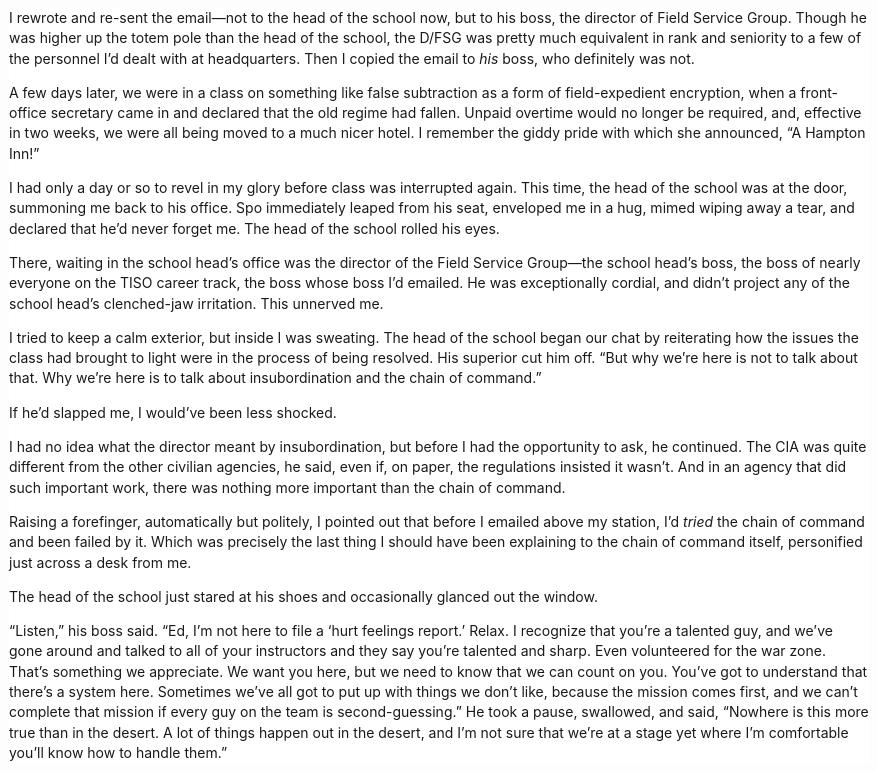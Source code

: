 I rewrote and re-sent the email—not to the head of the school now, but to his
boss, the director of Field Service Group. Though he was higher up the totem
pole than the head of the school, the D/FSG was pretty much equivalent in rank
and seniority to a few of the personnel I’d dealt with at headquarters. Then I
copied the email to _his_ boss, who definitely was not.

A few days later, we were in a class on something like false subtraction as a
form of field-expedient encryption, when a front-office secretary came in and
declared that the old regime had fallen. Unpaid overtime would no longer be
required, and, effective in two weeks, we were all being moved to a much nicer
hotel. I remember the giddy pride with which she announced, “A Hampton Inn!”

I had only a day or so to revel in my glory before class was interrupted
again. This time, the head of the school was at the door, summoning me back to
his office. Spo immediately leaped from his seat, enveloped me in a hug, mimed
wiping away a tear, and declared that he’d never forget me. The head of the
school rolled his eyes.

There, waiting in the school head’s office was the director of the Field
Service Group—the school head’s boss, the boss of nearly everyone on the TISO
career track, the boss whose boss I’d emailed. He was exceptionally cordial,
and didn’t project any of the school head’s clenched-jaw irritation. This
unnerved me.

I tried to keep a calm exterior, but inside I was sweating. The head of the
school began our chat by reiterating how the issues the class had brought to
light were in the process of being resolved. His superior cut him off. “But
why we’re here is not to talk about that. Why we’re here is to talk about
insubordination and the chain of command.”

If he’d slapped me, I would’ve been less shocked.

I had no idea what the director meant by insubordination, but before I had the
opportunity to ask, he continued. The CIA was quite different from the other
civilian agencies, he said, even if, on paper, the regulations insisted it
wasn’t. And in an agency that did such important work, there was nothing more
important than the chain of command.

Raising a forefinger, automatically but politely, I pointed out that before I
emailed above my station, I’d _tried_ the chain of command and been failed by
it. Which was precisely the last thing I should have been explaining to the
chain of command itself, personified just across a desk from me.

The head of the school just stared at his shoes and occasionally glanced out
the window.

“Listen,” his boss said. “Ed, I’m not here to file a ‘hurt feelings report.’
Relax. I recognize that you’re a talented guy, and we’ve gone around and
talked to all of your instructors and they say you’re talented and sharp. Even
volunteered for the war zone. That’s something we appreciate. We want you
here, but we need to know that we can count on you. You’ve got to understand
that there’s a system here. Sometimes we’ve all got to put up with things we
don’t like, because the mission comes first, and we can’t complete that
mission if every guy on the team is second-guessing.” He took a pause,
swallowed, and said, “Nowhere is this more true than in the desert. A lot of
things happen out in the desert, and I’m not sure that we’re at a stage yet
where I’m comfortable you’ll know how to handle them.”
